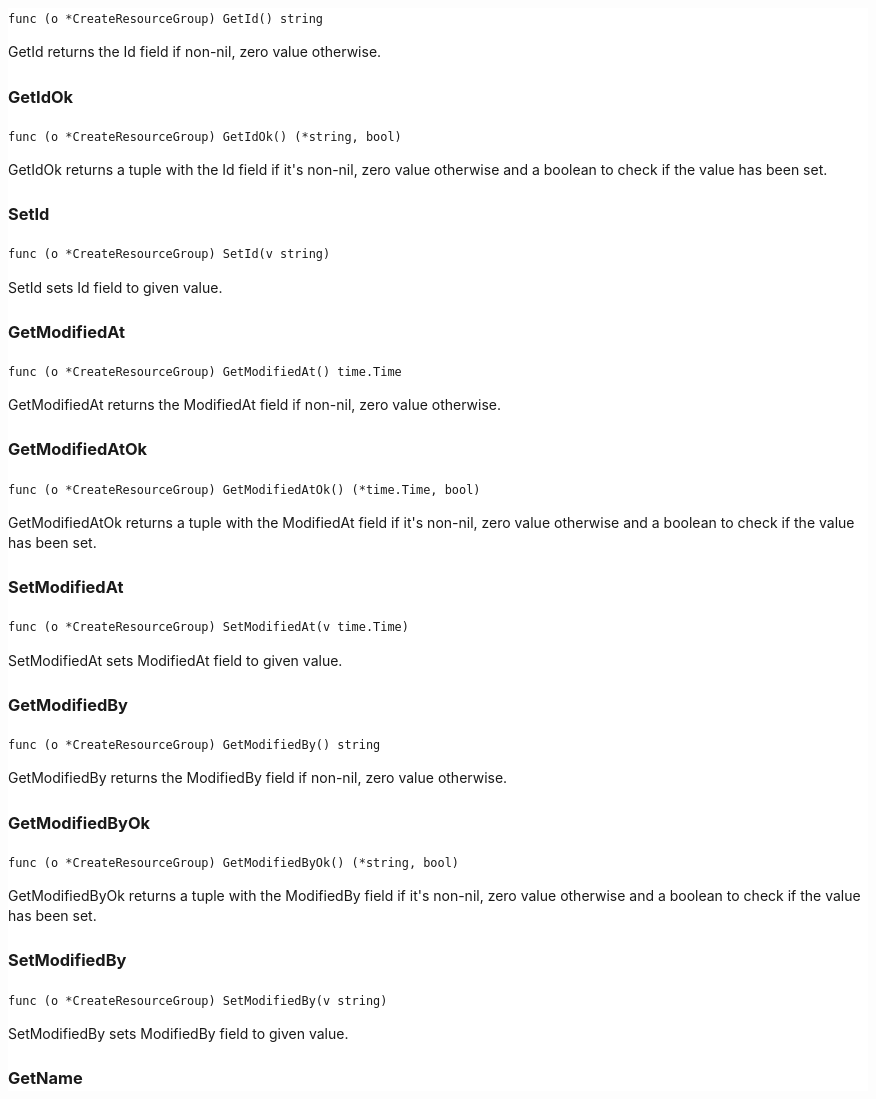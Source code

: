 `func (o *CreateResourceGroup) GetId() string`

GetId returns the Id field if non-nil, zero value otherwise.

### GetIdOk

`func (o *CreateResourceGroup) GetIdOk() (*string, bool)`

GetIdOk returns a tuple with the Id field if it's non-nil, zero value otherwise
and a boolean to check if the value has been set.

### SetId

`func (o *CreateResourceGroup) SetId(v string)`

SetId sets Id field to given value.


### GetModifiedAt

`func (o *CreateResourceGroup) GetModifiedAt() time.Time`

GetModifiedAt returns the ModifiedAt field if non-nil, zero value otherwise.

### GetModifiedAtOk

`func (o *CreateResourceGroup) GetModifiedAtOk() (*time.Time, bool)`

GetModifiedAtOk returns a tuple with the ModifiedAt field if it's non-nil, zero value otherwise
and a boolean to check if the value has been set.

### SetModifiedAt

`func (o *CreateResourceGroup) SetModifiedAt(v time.Time)`

SetModifiedAt sets ModifiedAt field to given value.


### GetModifiedBy

`func (o *CreateResourceGroup) GetModifiedBy() string`

GetModifiedBy returns the ModifiedBy field if non-nil, zero value otherwise.

### GetModifiedByOk

`func (o *CreateResourceGroup) GetModifiedByOk() (*string, bool)`

GetModifiedByOk returns a tuple with the ModifiedBy field if it's non-nil, zero value otherwise
and a boolean to check if the value has been set.

### SetModifiedBy

`func (o *CreateResourceGroup) SetModifiedBy(v string)`

SetModifiedBy sets ModifiedBy field to given value.


### GetName
